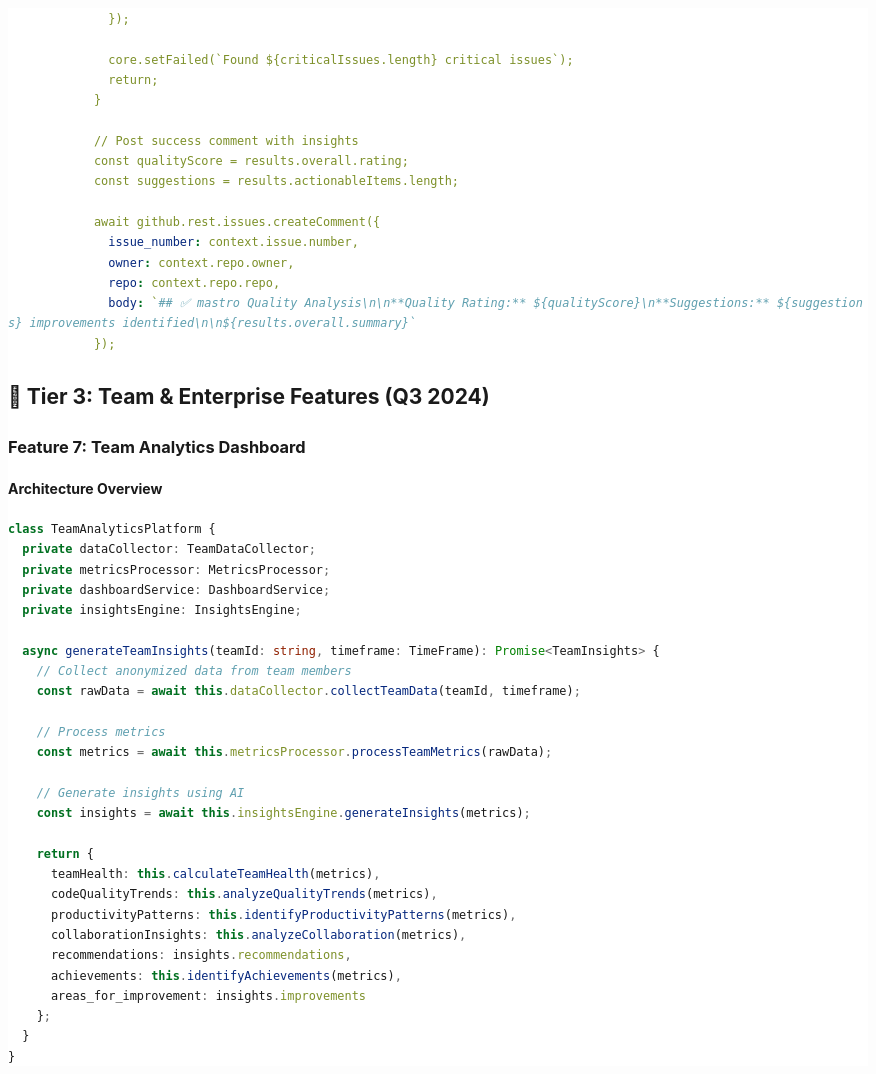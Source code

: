 ```yaml
              });
              
              core.setFailed(`Found ${criticalIssues.length} critical issues`);
              return;
            }
            
            // Post success comment with insights
            const qualityScore = results.overall.rating;
            const suggestions = results.actionableItems.length;
            
            await github.rest.issues.createComment({
              issue_number: context.issue.number,
              owner: context.repo.owner,
              repo: context.repo.repo,
              body: `## ✅ mastro Quality Analysis\n\n**Quality Rating:** ${qualityScore}\n**Suggestions:** ${suggestions} improvements identified\n\n${results.overall.summary}`
            });
```

## 🏢 Tier 3: Team & Enterprise Features (Q3 2024)

### Feature 7: Team Analytics Dashboard

#### **Architecture Overview**
```typescript
class TeamAnalyticsPlatform {
  private dataCollector: TeamDataCollector;
  private metricsProcessor: MetricsProcessor;
  private dashboardService: DashboardService;
  private insightsEngine: InsightsEngine;
  
  async generateTeamInsights(teamId: string, timeframe: TimeFrame): Promise<TeamInsights> {
    // Collect anonymized data from team members
    const rawData = await this.dataCollector.collectTeamData(teamId, timeframe);
    
    // Process metrics
    const metrics = await this.metricsProcessor.processTeamMetrics(rawData);
    
    // Generate insights using AI
    const insights = await this.insightsEngine.generateInsights(metrics);
    
    return {
      teamHealth: this.calculateTeamHealth(metrics),
      codeQualityTrends: this.analyzeQualityTrends(metrics),
      productivityPatterns: this.identifyProductivityPatterns(metrics),
      collaborationInsights: this.analyzeCollaboration(metrics),
      recommendations: insights.recommendations,
      achievements: this.identifyAchievements(metrics),
      areas_for_improvement: insights.improvements
    };
  }
}
```
